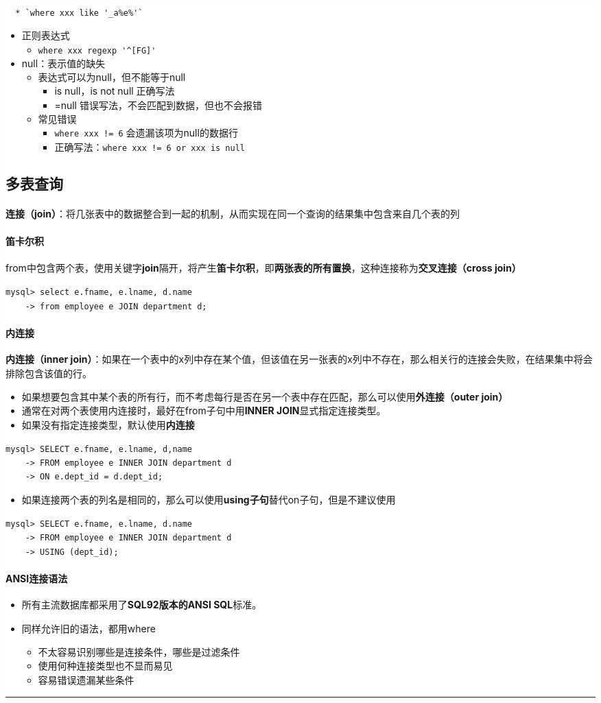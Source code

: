       * `where xxx like '_a%e%'`
  * 正则表达式
    * `where xxx regexp '^[FG]'`
* null：表示值的缺失
  * 表达式可以为null，但不能等于null
    * is null，is not null 正确写法
    * =null 错误写法，不会匹配到数据，但也不会报错
  * 常见错误
    * `where xxx != 6` 会遗漏该项为null的数据行
    * 正确写法：`where xxx != 6 or xxx is null`



## 多表查询

**连接（join）**：将几张表中的数据整合到一起的机制，从而实现在同一个查询的结果集中包含来自几个表的列

#### 笛卡尔积

from中包含两个表，使用关键字**join**隔开，将产生**笛卡尔积**，即**两张表的所有置换**，这种连接称为**交叉连接（cross join）**

```mysql
mysql> select e.fname, e.lname, d.name
    -> from employee e JOIN department d;
```

#### 内连接

**内连接（inner join）**：如果在一个表中的x列中存在某个值，但该值在另一张表的x列中不存在，那么相关行的连接会失败，在结果集中将会排除包含该值的行。

* 如果想要包含其中某个表的所有行，而不考虑每行是否在另一个表中存在匹配，那么可以使用**外连接（outer join）**
* 通常在对两个表使用内连接时，最好在from子句中用**INNER JOIN**显式指定连接类型。
* 如果没有指定连接类型，默认使用**内连接**

```mysql
mysql> SELECT e.fname, e.lname, d,name
	-> FROM employee e INNER JOIN department d
	-> ON e.dept_id = d.dept_id;
```

* 如果连接两个表的列名是相同的，那么可以使用**using子句**替代on子句，但是不建议使用

```mysql
mysql> SELECT e.fname, e.lname, d.name
	-> FROM employee e INNER JOIN department d
	-> USING (dept_id);
```

#### ANSI连接语法

* 所有主流数据库都采用了**SQL92版本的ANSI SQL**标准。

* 同样允许旧的语法，都用where
  * 不太容易识别哪些是连接条件，哪些是过滤条件
  * 使用何种连接类型也不显而易见
  * 容易错误遗漏某些条件

---
